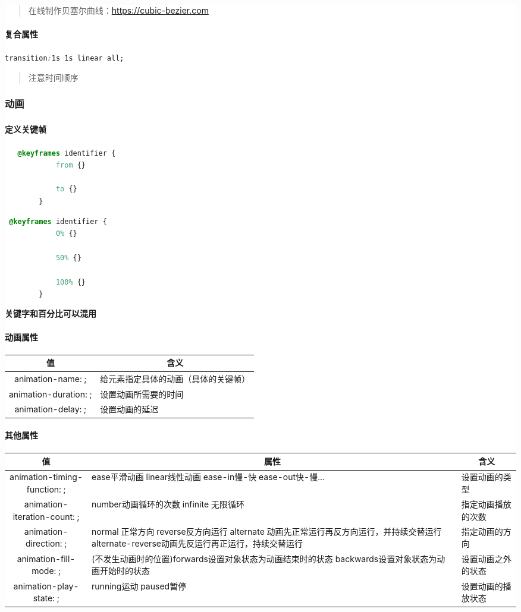 > 在线制作贝塞尔曲线：https://cubic-bezier.com

#### 复合属性

```css
transition:1s 1s linear all;
```

> 注意时间顺序

### 动画

#### 定义关键帧

```css
   @keyframes identifier {
            from {}

            to {}
        }
```

```css
 @keyframes identifier {
            0% {}

            50% {}

            100% {}
        }
```

**关键字和百分比可以混用**

#### 动画属性

|          值           | 含义                                 |
| :-------------------: | ------------------------------------ |
|   animation-name: ;   | 给元素指定具体的动画（具体的关键帧） |
| animation-duration: ; | 设置动画所需要的时间                 |
|  animation-delay: ;   | 设置动画的延迟                       |

#### 其他属性

|              值              | 属性                                                         | 含义               |
| :--------------------------: | ------------------------------------------------------------ | ------------------ |
| animation-timing-function: ; | ease平滑动画 linear线性动画 ease-in慢-快 ease-out快-慢...    | 设置动画的类型     |
| animation-iteration-count: ; | number动画循环的次数 infinite 无限循环                       | 指定动画播放的次数 |
|    animation-direction: ;     | normal 正常方向 reverse反方向运行 alternate 动画先正常运行再反方向运行，并持续交替运行 alternate-reverse动画先反运行再正运行，持续交替运行 | 指定动画的方向     |
|    animation-fill-mode: ;    | (不发生动画时的位置)forwards设置对象状态为动画结束时的状态 backwards设置对象状态为动画开始时的状态 | 设置动画之外的状态 |
|   animation-play-state: ;    | running运动 paused暂停                                       | 设置动画的播放状态 |
